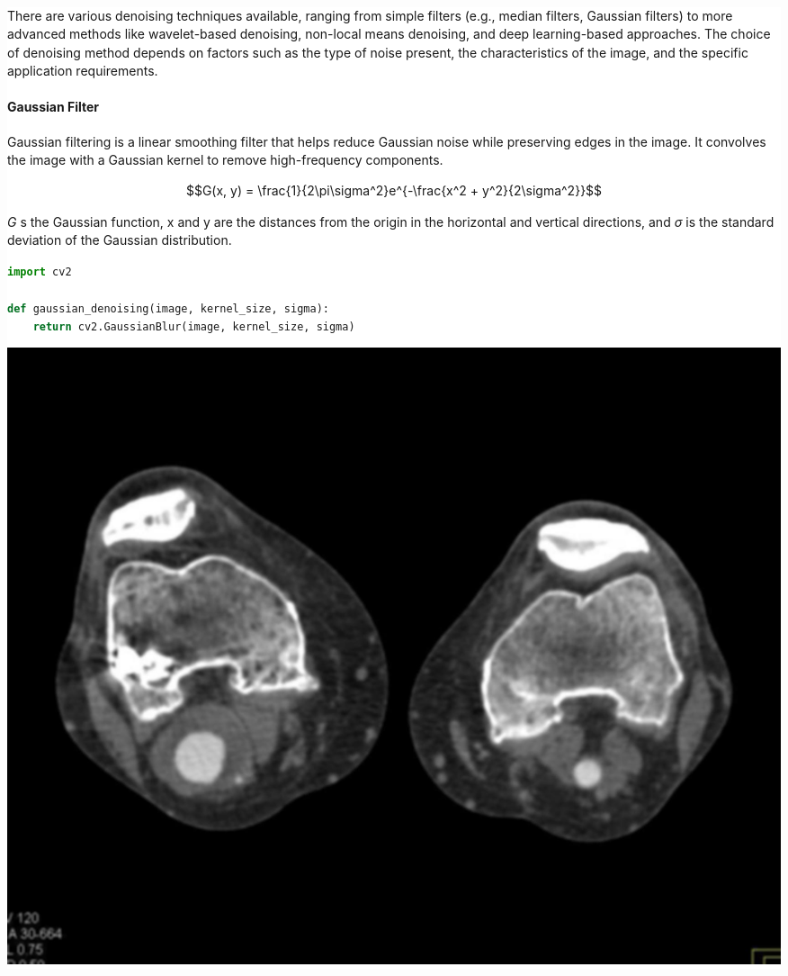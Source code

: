 There are various denoising techniques available, ranging from simple filters (e.g., median filters, Gaussian filters) to more advanced methods like wavelet-based denoising, non-local means denoising, and deep learning-based approaches. The choice of denoising method depends on factors such as the type of noise present, the characteristics of the image, and the specific application requirements.

#### Gaussian Filter

Gaussian filtering is a linear smoothing filter that helps reduce Gaussian noise while preserving edges in the image. It convolves the image with a Gaussian kernel to remove high-frequency components.

$$G(x, y) = \frac{1}{2\pi\sigma^2}e^{-\frac{x^2 + y^2}{2\sigma^2}}$$

$G$ s the Gaussian function, x and y are the distances from the origin in the horizontal and vertical directions, and $\sigma$ is the standard deviation of the Gaussian distribution.

```python
import cv2

def gaussian_denoising(image, kernel_size, sigma):
	return cv2.GaussianBlur(image, kernel_size, sigma)
```

![Gaussian Denoising - 317947](../assets/ct-scan-segmentation-preprocessing/denoise/317947_gaussian_denoised.jpg)
